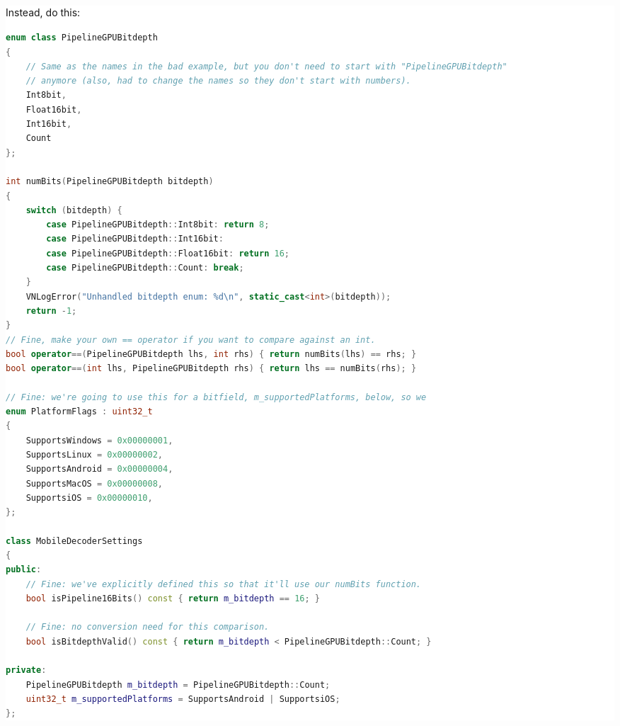 Instead, do this:
```c++
enum class PipelineGPUBitdepth
{
    // Same as the names in the bad example, but you don't need to start with "PipelineGPUBitdepth"
    // anymore (also, had to change the names so they don't start with numbers).
    Int8bit,
    Float16bit,
    Int16bit,
    Count
};

int numBits(PipelineGPUBitdepth bitdepth)
{
    switch (bitdepth) {
        case PipelineGPUBitdepth::Int8bit: return 8;
        case PipelineGPUBitdepth::Int16bit:
        case PipelineGPUBitdepth::Float16bit: return 16;
        case PipelineGPUBitdepth::Count: break;
    }
    VNLogError("Unhandled bitdepth enum: %d\n", static_cast<int>(bitdepth));
    return -1;
}
// Fine, make your own == operator if you want to compare against an int.
bool operator==(PipelineGPUBitdepth lhs, int rhs) { return numBits(lhs) == rhs; }
bool operator==(int lhs, PipelineGPUBitdepth rhs) { return lhs == numBits(rhs); }

// Fine: we're going to use this for a bitfield, m_supportedPlatforms, below, so we
enum PlatformFlags : uint32_t
{
    SupportsWindows = 0x00000001,
    SupportsLinux = 0x00000002,
    SupportsAndroid = 0x00000004,
    SupportsMacOS = 0x00000008,
    SupportsiOS = 0x00000010,
};

class MobileDecoderSettings
{
public:
    // Fine: we've explicitly defined this so that it'll use our numBits function.
    bool isPipeline16Bits() const { return m_bitdepth == 16; }

    // Fine: no conversion need for this comparison.
    bool isBitdepthValid() const { return m_bitdepth < PipelineGPUBitdepth::Count; }

private:
    PipelineGPUBitdepth m_bitdepth = PipelineGPUBitdepth::Count;
    uint32_t m_supportedPlatforms = SupportsAndroid | SupportsiOS;
};
```
